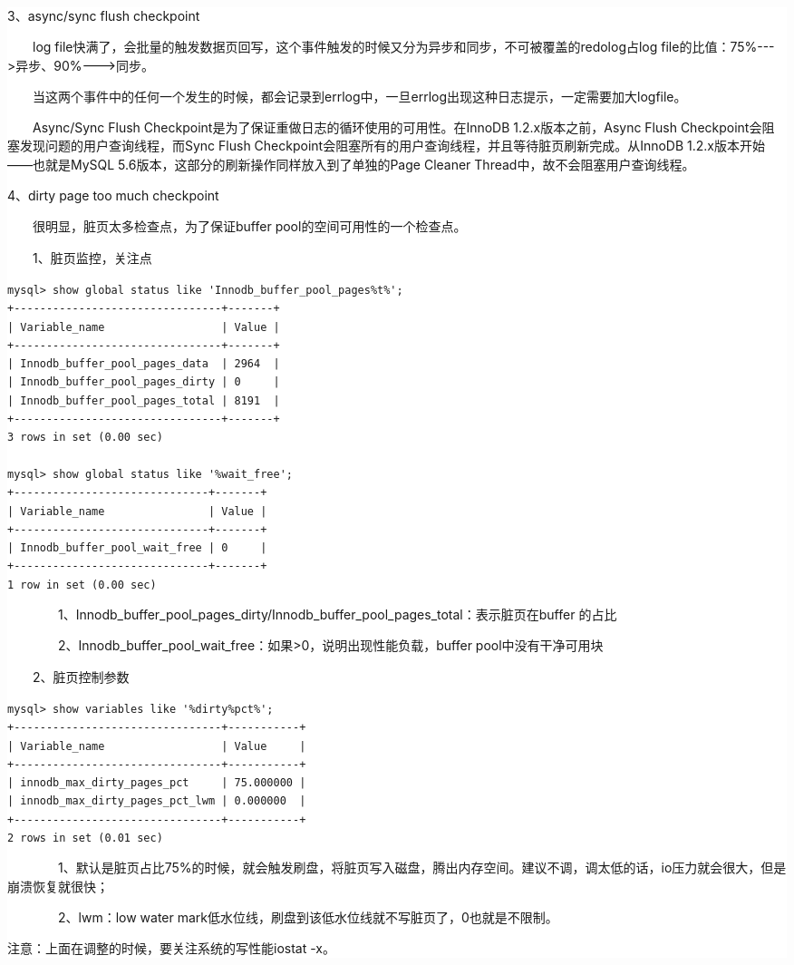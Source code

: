 3、async/sync flush checkpoint

　　log file快满了，会批量的触发数据页回写，这个事件触发的时候又分为异步和同步，不可被覆盖的redolog占log file的比值：75%--->异步、90%--->同步。

　　当这两个事件中的任何一个发生的时候，都会记录到errlog中，一旦errlog出现这种日志提示，一定需要加大logfile。

　　Async/Sync Flush Checkpoint是为了保证重做日志的循环使用的可用性。在InnoDB 1.2.x版本之前，Async Flush Checkpoint会阻塞发现问题的用户查询线程，而Sync Flush Checkpoint会阻塞所有的用户查询线程，并且等待脏页刷新完成。从InnoDB 1.2.x版本开始——也就是MySQL 5.6版本，这部分的刷新操作同样放入到了单独的Page Cleaner Thread中，故不会阻塞用户查询线程。

4、dirty page too much checkpoint

　　很明显，脏页太多检查点，为了保证buffer pool的空间可用性的一个检查点。

　　1、脏页监控，关注点

```
mysql> show global status like 'Innodb_buffer_pool_pages%t%';
+--------------------------------+-------+
| Variable_name                  | Value |
+--------------------------------+-------+
| Innodb_buffer_pool_pages_data  | 2964  |
| Innodb_buffer_pool_pages_dirty | 0     |
| Innodb_buffer_pool_pages_total | 8191  |
+--------------------------------+-------+
3 rows in set (0.00 sec)

mysql> show global status like '%wait_free';
+------------------------------+-------+
| Variable_name                | Value |
+------------------------------+-------+
| Innodb_buffer_pool_wait_free | 0     |
+------------------------------+-------+
1 row in set (0.00 sec)
```

　　　　1、Innodb_buffer_pool_pages_dirty/Innodb_buffer_pool_pages_total：表示脏页在buffer 的占比

　　　　2、Innodb_buffer_pool_wait_free：如果>0，说明出现性能负载，buffer pool中没有干净可用块

　　2、脏页控制参数

```
mysql> show variables like '%dirty%pct%';
+--------------------------------+-----------+
| Variable_name                  | Value     |
+--------------------------------+-----------+
| innodb_max_dirty_pages_pct     | 75.000000 |
| innodb_max_dirty_pages_pct_lwm | 0.000000  |
+--------------------------------+-----------+
2 rows in set (0.01 sec)
```

　　　　1、默认是脏页占比75%的时候，就会触发刷盘，将脏页写入磁盘，腾出内存空间。建议不调，调太低的话，io压力就会很大，但是崩溃恢复就很快；

　　　　2、lwm：low water mark低水位线，刷盘到该低水位线就不写脏页了，0也就是不限制。

注意：上面在调整的时候，要关注系统的写性能iostat -x。